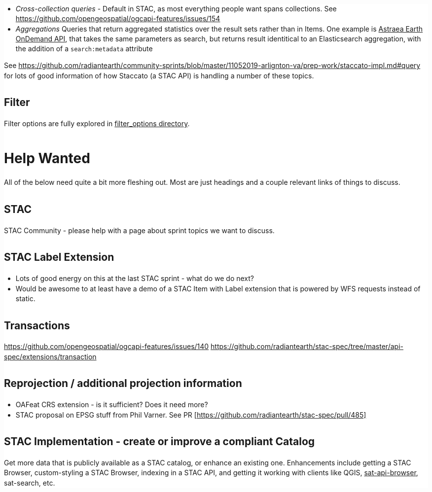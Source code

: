 * *Cross-collection queries* - Default in STAC, as most everything people want spans collections. See https://github.com/opengeospatial/ogcapi-features/issues/154
* *Aggregations* Queries that return aggregated statistics over the result sets rather than in Items. One example is [Astraea Earth OnDemand API](https://eod-catalog-svc-prod.astraea.earth/api/v2/), that takes the same parameters as search, but returns result identitical to an Elasticsearch aggregation, with the addition of a `search:metadata` attribute

See https://github.com/radiantearth/community-sprints/blob/master/11052019-arlignton-va/prep-work/staccato-impl.md#query for
lots of good information of how Staccato (a STAC API) is handling a number of these topics.

## Filter

Filter options are fully explored in [filter_options directory](filter-options/).

# Help Wanted

All of the below need quite a bit more fleshing out. Most are just headings and a couple relevant links of things
to discuss.

## STAC

STAC Community - please help with a page about sprint topics we want to discuss.

## STAC Label Extension

* Lots of good energy on this at the last STAC sprint - what do we do next?
* Would be awesome to at least have a demo of a STAC Item with Label extension that is powered by WFS requests instead of static.

## Transactions

https://github.com/opengeospatial/ogcapi-features/issues/140
https://github.com/radiantearth/stac-spec/tree/master/api-spec/extensions/transaction

## Reprojection / additional projection information

* OAFeat CRS extension - is it sufficient? Does it need more?
* STAC proposal on EPSG stuff from Phil Varner. See PR [https://github.com/radiantearth/stac-spec/pull/485]

## STAC Implementation - create or improve a compliant Catalog

Get more data that is publicly available as a STAC catalog, or enhance an existing one. Enhancements include getting 
a STAC Browser, custom-styling a STAC Browser, indexing in a STAC API, and getting it working with clients like QGIS, 
[sat-api-browser](https://github.com/sat-utils/sat-api-browser), sat-search, etc.
